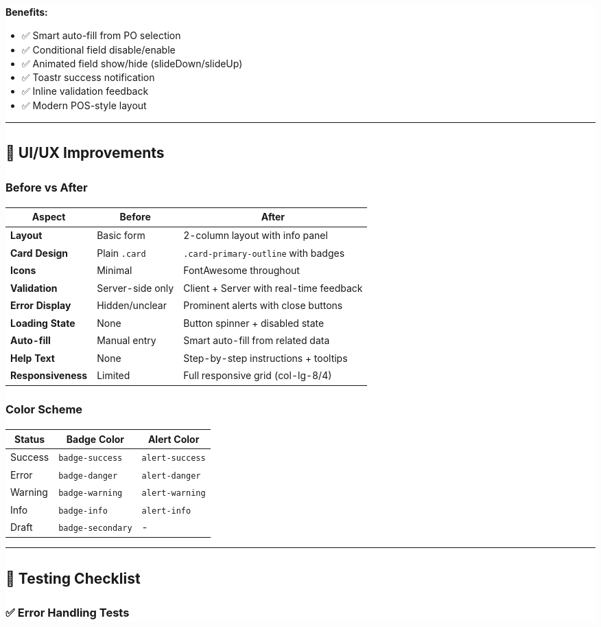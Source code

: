 **Benefits:**
- ✅ Smart auto-fill from PO selection
- ✅ Conditional field disable/enable
- ✅ Animated field show/hide (slideDown/slideUp)
- ✅ Toastr success notification
- ✅ Inline validation feedback
- ✅ Modern POS-style layout

---

## 🎨 UI/UX Improvements

### Before vs After

| **Aspect** | **Before** | **After** |
|-----------|----------|---------|
| **Layout** | Basic form | 2-column layout with info panel |
| **Card Design** | Plain `.card` | `.card-primary-outline` with badges |
| **Icons** | Minimal | FontAwesome throughout |
| **Validation** | Server-side only | Client + Server with real-time feedback |
| **Error Display** | Hidden/unclear | Prominent alerts with close buttons |
| **Loading State** | None | Button spinner + disabled state |
| **Auto-fill** | Manual entry | Smart auto-fill from related data |
| **Help Text** | None | Step-by-step instructions + tooltips |
| **Responsiveness** | Limited | Full responsive grid (col-lg-8/4) |

### Color Scheme

| **Status** | **Badge Color** | **Alert Color** |
|-----------|----------------|----------------|
| Success | `badge-success` | `alert-success` |
| Error | `badge-danger` | `alert-danger` |
| Warning | `badge-warning` | `alert-warning` |
| Info | `badge-info` | `alert-info` |
| Draft | `badge-secondary` | - |

---

## 🧪 Testing Checklist

### ✅ Error Handling Tests
